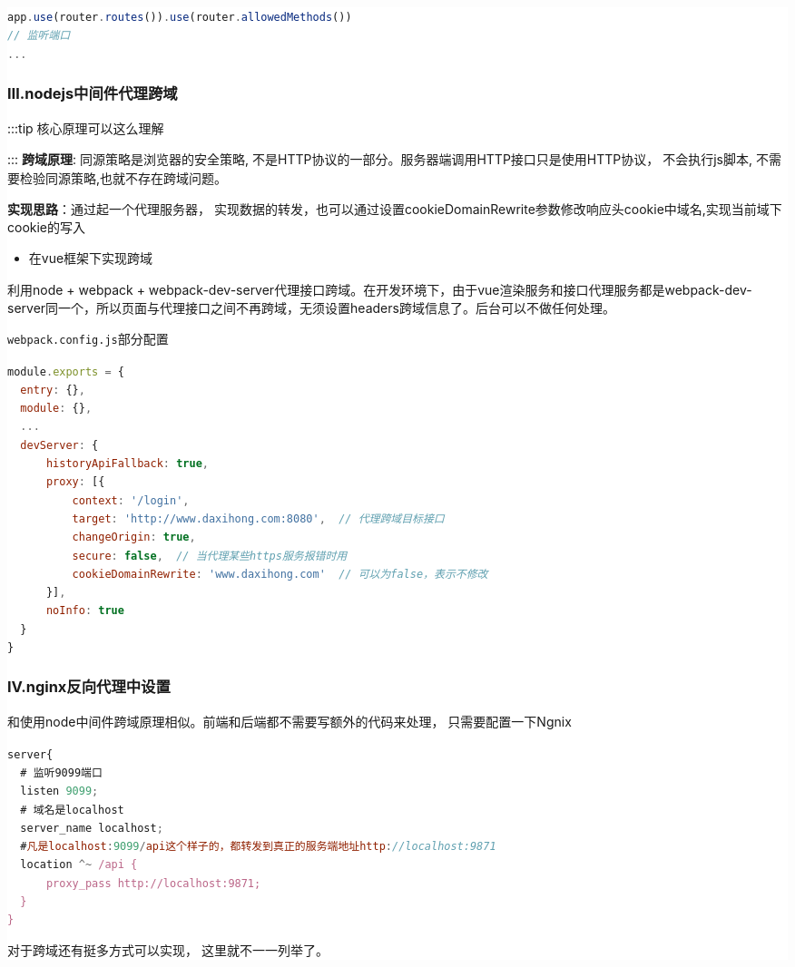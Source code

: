 ```javascript
app.use(router.routes()).use(router.allowedMethods())
// 监听端口
...
```

### Ⅲ.nodejs中间件代理跨域
:::tip 核心原理可以这么理解

:::
**跨域原理**: 同源策略是浏览器的安全策略, 不是HTTP协议的一部分。服务器端调用HTTP接口只是使用HTTP协议， 不会执行js脚本, 不需要检验同源策略,也就不存在跨域问题。

**实现思路**：通过起一个代理服务器， 实现数据的转发，也可以通过设置cookieDomainRewrite参数修改响应头cookie中域名,实现当前域下cookie的写入

- 在vue框架下实现跨域

利用node + webpack + webpack-dev-server代理接口跨域。在开发环境下，由于vue渲染服务和接口代理服务都是webpack-dev-server同一个，所以页面与代理接口之间不再跨域，无须设置headers跨域信息了。后台可以不做任何处理。

`webpack.config.js`部分配置
```javascript
module.exports = {
  entry: {},
  module: {},
  ...
  devServer: {
      historyApiFallback: true,
      proxy: [{
          context: '/login',
          target: 'http://www.daxihong.com:8080',  // 代理跨域目标接口
          changeOrigin: true,
          secure: false,  // 当代理某些https服务报错时用
          cookieDomainRewrite: 'www.daxihong.com'  // 可以为false，表示不修改
      }],
      noInfo: true
  }
}
```


### Ⅳ.nginx反向代理中设置
和使用node中间件跨域原理相似。前端和后端都不需要写额外的代码来处理， 只需要配置一下Ngnix
```javascript
server{
  # 监听9099端口
  listen 9099;
  # 域名是localhost
  server_name localhost;
  #凡是localhost:9099/api这个样子的，都转发到真正的服务端地址http://localhost:9871 
  location ^~ /api {
      proxy_pass http://localhost:9871;
  }    
}
```
对于跨域还有挺多方式可以实现， 这里就不一一列举了。
